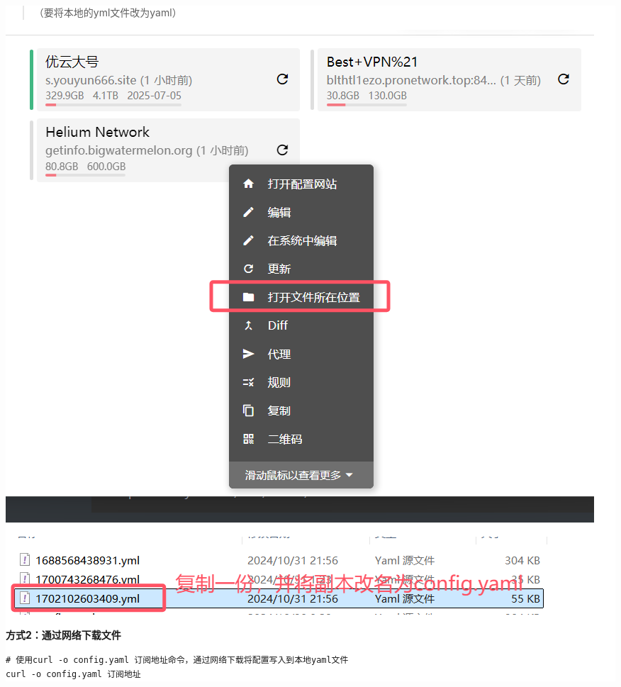 > （要将本地的yml文件改为yaml）

![image-20241031232419944](./assets/Linux-拓展/image-20241031232419944-1741093872292-57.png)

![image-20241031232551341](./assets/Linux-拓展/image-20241031232551341-1741093872292-58.png)

**方式2：通过网络下载文件**

```shell
# 使用curl -o config.yaml 订阅地址命令，通过网络下载将配置写入到本地yaml文件
curl -o config.yaml 订阅地址
```
